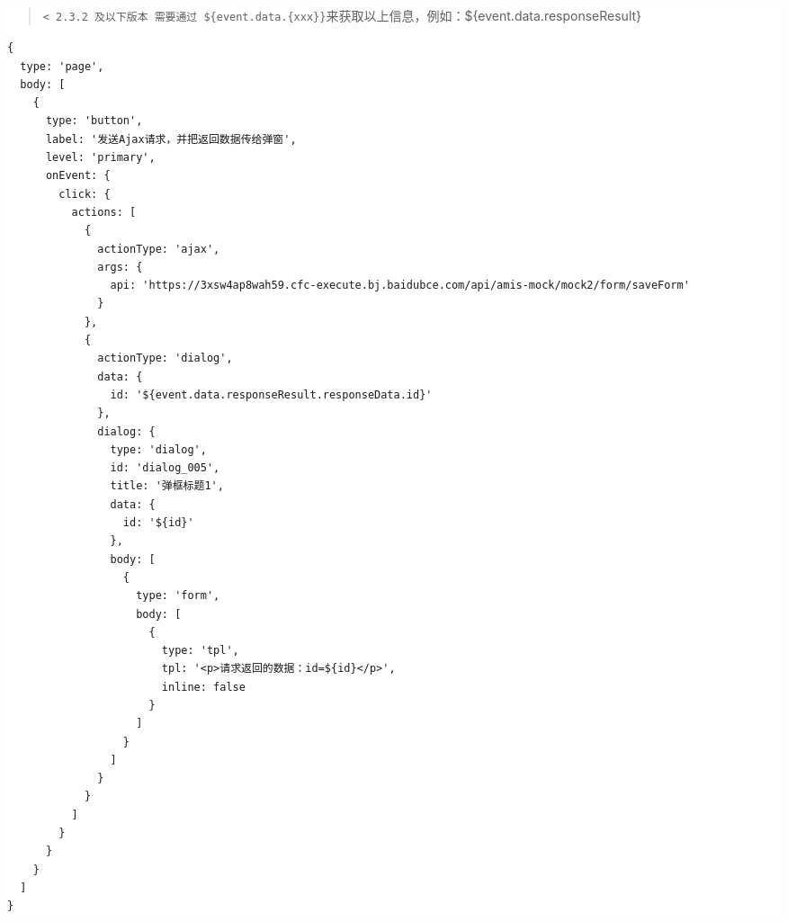 > `< 2.3.2 及以下版本 需要通过 ${event.data.{xxx}}`来获取以上信息，例如：${event.data.responseResult}

```schema
{
  type: 'page',
  body: [
    {
      type: 'button',
      label: '发送Ajax请求，并把返回数据传给弹窗',
      level: 'primary',
      onEvent: {
        click: {
          actions: [
            {
              actionType: 'ajax',
              args: {
                api: 'https://3xsw4ap8wah59.cfc-execute.bj.baidubce.com/api/amis-mock/mock2/form/saveForm'
              }
            },
            {
              actionType: 'dialog',
              data: {
                id: '${event.data.responseResult.responseData.id}'
              },
              dialog: {
                type: 'dialog',
                id: 'dialog_005',
                title: '弹框标题1',
                data: {
                  id: '${id}'
                },
                body: [
                  {
                    type: 'form',
                    body: [
                      {
                        type: 'tpl',
                        tpl: '<p>请求返回的数据：id=${id}</p>',
                        inline: false
                      }
                    ]
                  }
                ]
              }
            }
          ]
        }
      }
    }
  ]
}
```

